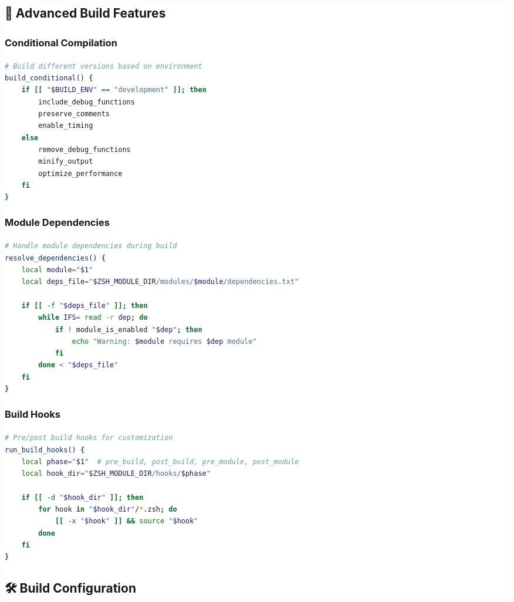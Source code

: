 ## 🎯 Advanced Build Features

### Conditional Compilation
```bash
# Build different versions based on environment
build_conditional() {
    if [[ "$BUILD_ENV" == "development" ]]; then
        include_debug_functions
        preserve_comments
        enable_timing
    else
        remove_debug_functions
        minify_output
        optimize_performance
    fi
}
```

### Module Dependencies
```bash
# Handle module dependencies during build
resolve_dependencies() {
    local module="$1"
    local deps_file="$ZSH_MODULE_DIR/modules/$module/dependencies.txt"
    
    if [[ -f "$deps_file" ]]; then
        while IFS= read -r dep; do
            if ! module_is_enabled "$dep"; then
                echo "Warning: $module requires $dep module"
            fi
        done < "$deps_file"
    fi
}
```

### Build Hooks
```bash
# Pre/post build hooks for customization
run_build_hooks() {
    local phase="$1"  # pre_build, post_build, pre_module, post_module
    local hook_dir="$ZSH_MODULE_DIR/hooks/$phase"
    
    if [[ -d "$hook_dir" ]]; then
        for hook in "$hook_dir"/*.zsh; do
            [[ -x "$hook" ]] && source "$hook"
        done
    fi
}
```

## 🛠️ Build Configuration
